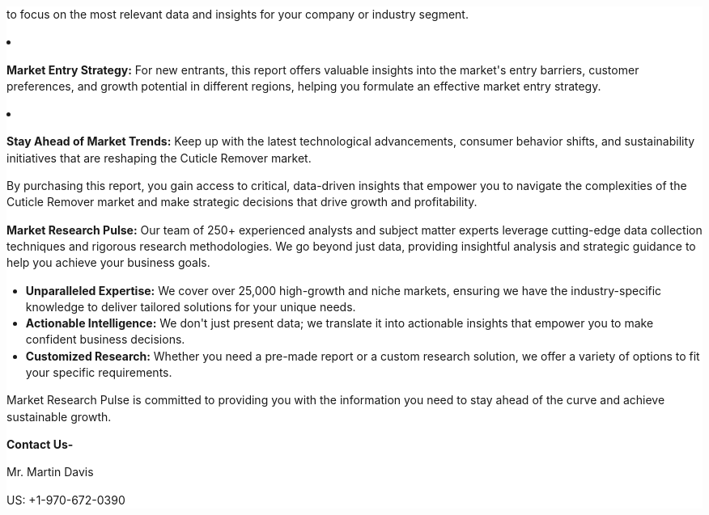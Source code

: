 to focus on the most relevant data and insights for your company or industry segment.</p></li><li><p><strong>Market Entry Strategy:</strong> For new entrants, this report offers valuable insights into the market's entry barriers, customer preferences, and growth potential in different regions, helping you formulate an effective market entry strategy.</p></li><li><p><strong>Stay Ahead of Market Trends:</strong> Keep up with the latest technological advancements, consumer behavior shifts, and sustainability initiatives that are reshaping the Cuticle Remover market.</p></li></ol><p>By purchasing this report, you gain access to critical, data-driven insights that empower you to navigate the complexities of the Cuticle Remover market and make strategic decisions that drive growth and profitability.</p><p><strong>Market Research Pulse:</strong>&nbsp;Our team of 250+ experienced analysts and subject matter experts leverage cutting-edge data collection techniques and rigorous research methodologies. We go beyond just data, providing insightful analysis and strategic guidance to help you achieve your business goals.</p><ul><li><strong>Unparalleled Expertise:</strong>&nbsp;We cover over 25,000 high-growth and niche markets, ensuring we have the industry-specific knowledge to deliver tailored solutions for your unique needs.</li><li><strong>Actionable Intelligence:</strong>&nbsp;We don't just present data; we translate it into actionable insights that empower you to make confident business decisions.</li><li><strong>Customized Research:</strong>&nbsp;Whether you need a pre-made report or a custom research solution, we offer a variety of options to fit your specific requirements.</li></ul><p>Market Research Pulse is committed to providing you with the information you need to stay ahead of the curve and achieve sustainable growth.</p><p><strong>Contact Us-</strong></p><p>Mr. Martin Davis</p><p>US: +1-970-672-0390</p>
